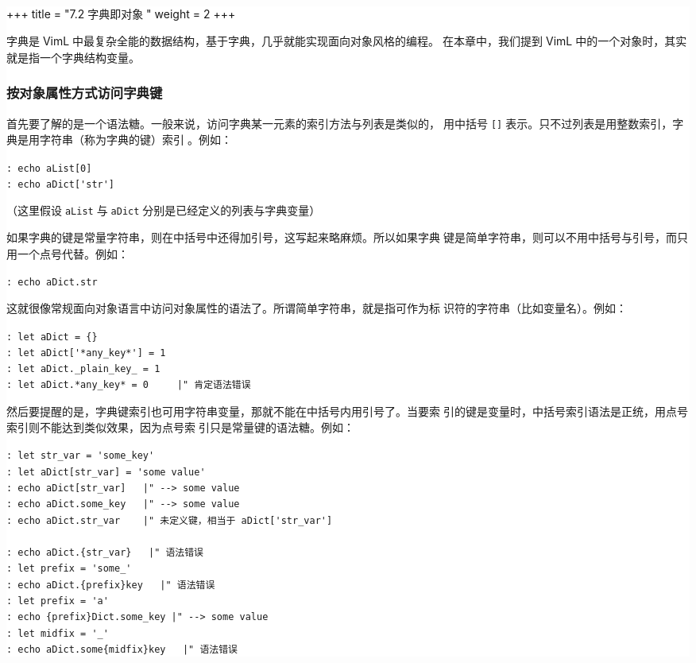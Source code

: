 +++
title = "7.2 字典即对象 "
weight = 2
+++



字典是 VimL 中最复杂全能的数据结构，基于字典，几乎就能实现面向对象风格的编程。
在本章中，我们提到 VimL 中的一个对象时，其实就是指一个字典结构变量。

### 按对象属性方式访问字典键

首先要了解的是一个语法糖。一般来说，访问字典某一元素的索引方法与列表是类似的，
用中括号 `[]` 表示。只不过列表是用整数索引，字典是用字符串（称为字典的键）索引
。例如：

```vim
: echo aList[0]
: echo aDict['str']
```

（这里假设 `aList` 与 `aDict` 分别是已经定义的列表与字典变量）

如果字典的键是常量字符串，则在中括号中还得加引号，这写起来略麻烦。所以如果字典
键是简单字符串，则可以不用中括号与引号，而只用一个点号代替。例如：

```vim
: echo aDict.str
```

这就很像常规面向对象语言中访问对象属性的语法了。所谓简单字符串，就是指可作为标
识符的字符串（比如变量名）。例如：

```vim
: let aDict = {}
: let aDict['*any_key*'] = 1
: let aDict._plain_key_ = 1
: let aDict.*any_key* = 0     |" 肯定语法错误
```

然后要提醒的是，字典键索引也可用字符串变量，那就不能在中括号内用引号了。当要索
引的键是变量时，中括号索引语法是正统，用点号索引则不能达到类似效果，因为点号索
引只是常量键的语法糖。例如：

```vim
: let str_var = 'some_key'
: let aDict[str_var] = 'some value'
: echo aDict[str_var]   |" --> some value
: echo aDict.some_key   |" --> some value
: echo aDict.str_var    |" 未定义键，相当于 aDict['str_var']

: echo aDict.{str_var}   |" 语法错误
: let prefix = 'some_'
: echo aDict.{prefix}key   |" 语法错误
: let prefix = 'a'
: echo {prefix}Dict.some_key |" --> some value
: let midfix = '_'
: echo aDict.some{midfix}key   |" 语法错误
```
